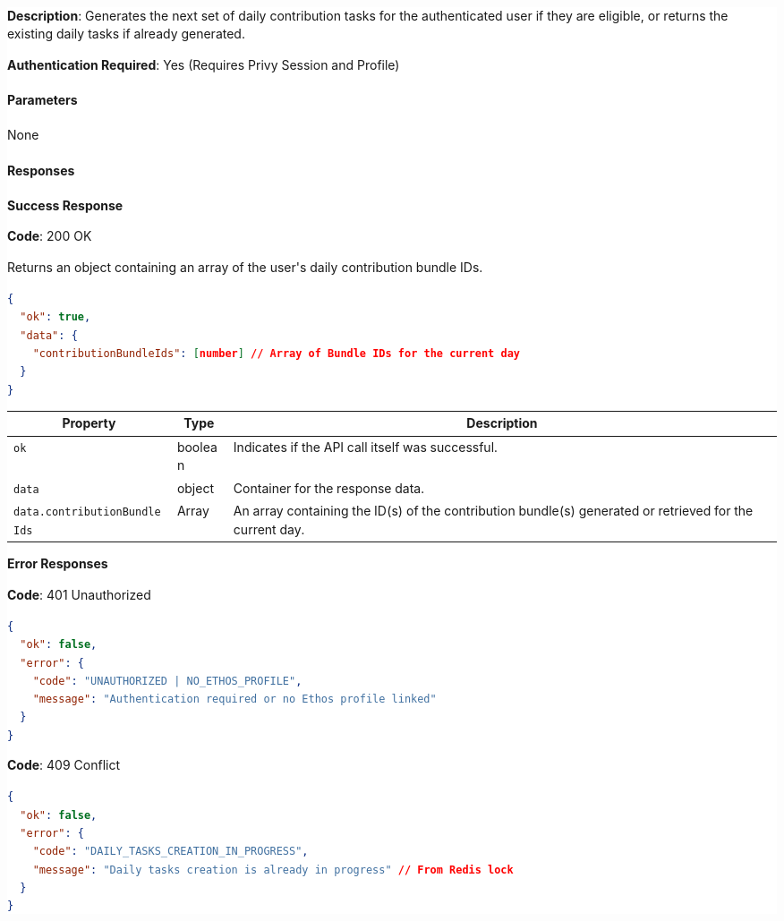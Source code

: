 **Description**: Generates the next set of daily contribution tasks for the authenticated user if they are eligible, or returns the existing daily tasks if already generated.

**Authentication Required**: Yes (Requires Privy Session and Profile)

#### Parameters

None

#### Responses

**Success Response**

**Code**: 200 OK

Returns an object containing an array of the user's daily contribution bundle IDs.

```json
{
  "ok": true,
  "data": {
    "contributionBundleIds": [number] // Array of Bundle IDs for the current day
  }
}
```

| Property                     | Type    | Description                                                                                             |
| ---------------------------- | ------- | ------------------------------------------------------------------------------------------------------- |
| `ok`                         | boolean | Indicates if the API call itself was successful.                                                        |
| `data`                       | object  | Container for the response data.                                                                        |
| `data.contributionBundleIds` | Array   | An array containing the ID(s) of the contribution bundle(s) generated or retrieved for the current day. |

**Error Responses**

**Code**: 401 Unauthorized

```json
{
  "ok": false,
  "error": {
    "code": "UNAUTHORIZED | NO_ETHOS_PROFILE",
    "message": "Authentication required or no Ethos profile linked"
  }
}
```

**Code**: 409 Conflict

```json
{
  "ok": false,
  "error": {
    "code": "DAILY_TASKS_CREATION_IN_PROGRESS",
    "message": "Daily tasks creation is already in progress" // From Redis lock
  }
}
```
